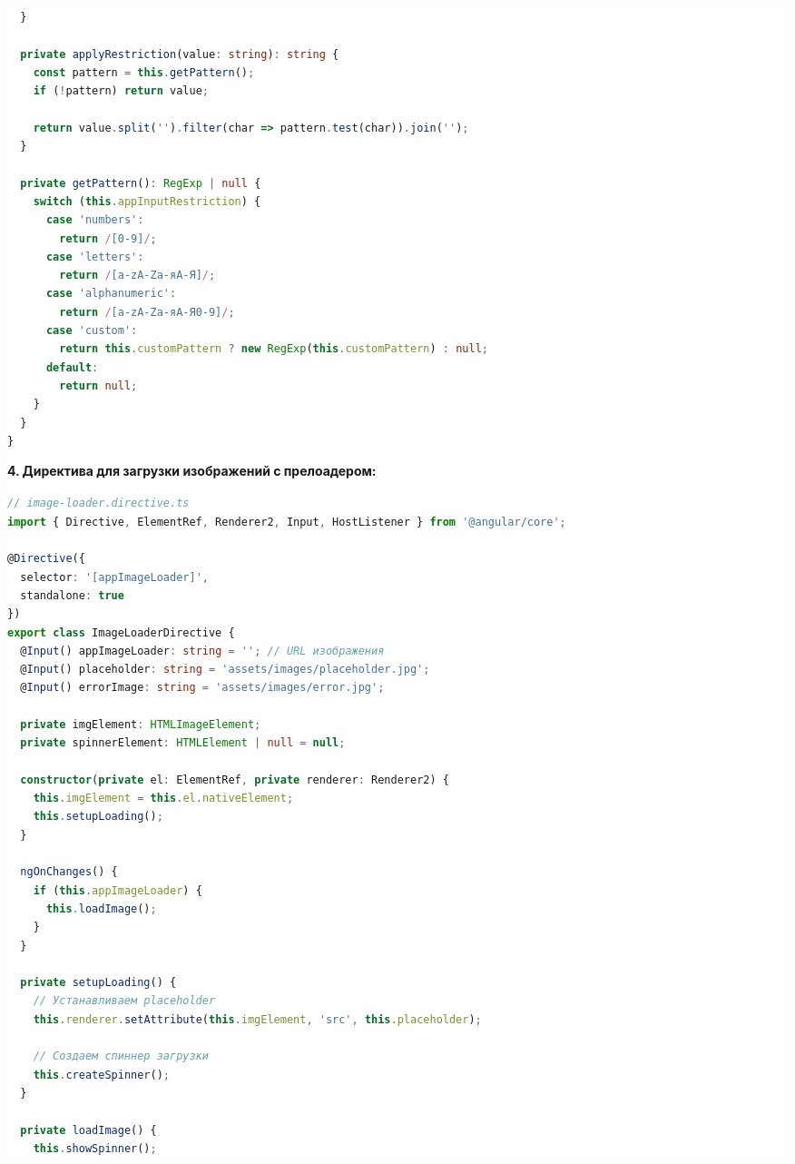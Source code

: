 ```typescript
  }

  private applyRestriction(value: string): string {
    const pattern = this.getPattern();
    if (!pattern) return value;

    return value.split('').filter(char => pattern.test(char)).join('');
  }

  private getPattern(): RegExp | null {
    switch (this.appInputRestriction) {
      case 'numbers':
        return /[0-9]/;
      case 'letters':
        return /[a-zA-Zа-яА-Я]/;
      case 'alphanumeric':
        return /[a-zA-Zа-яА-Я0-9]/;
      case 'custom':
        return this.customPattern ? new RegExp(this.customPattern) : null;
      default:
        return null;
    }
  }
}
```

**4. Директива для загрузки изображений с прелоадером:**
```typescript
// image-loader.directive.ts
import { Directive, ElementRef, Renderer2, Input, HostListener } from '@angular/core';

@Directive({
  selector: '[appImageLoader]',
  standalone: true
})
export class ImageLoaderDirective {
  @Input() appImageLoader: string = ''; // URL изображения
  @Input() placeholder: string = 'assets/images/placeholder.jpg';
  @Input() errorImage: string = 'assets/images/error.jpg';

  private imgElement: HTMLImageElement;
  private spinnerElement: HTMLElement | null = null;

  constructor(private el: ElementRef, private renderer: Renderer2) {
    this.imgElement = this.el.nativeElement;
    this.setupLoading();
  }

  ngOnChanges() {
    if (this.appImageLoader) {
      this.loadImage();
    }
  }

  private setupLoading() {
    // Устанавливаем placeholder
    this.renderer.setAttribute(this.imgElement, 'src', this.placeholder);
    
    // Создаем спиннер загрузки
    this.createSpinner();
  }

  private loadImage() {
    this.showSpinner();
```